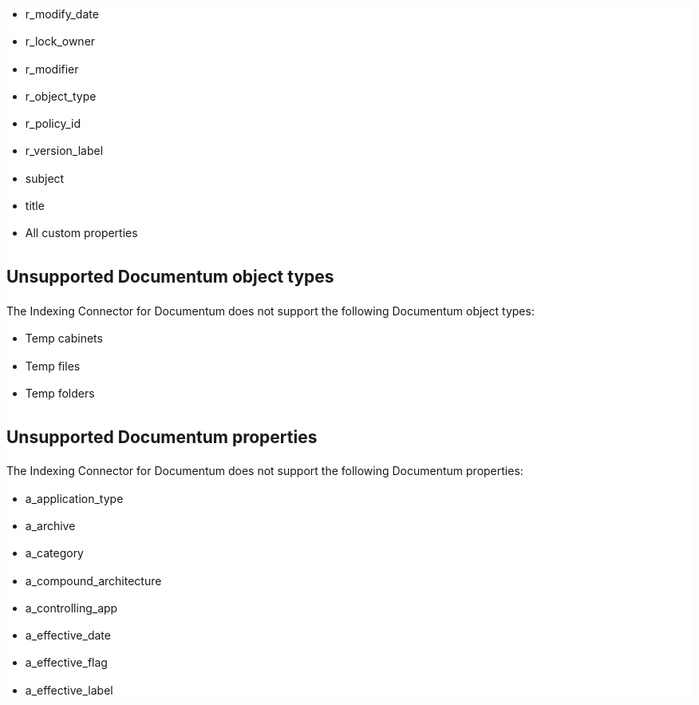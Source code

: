 - r_modify_date
    
  
- r_lock_owner
    
  
- r_modifier
    
  
- r_object_type
    
  
- r_policy_id
    
  
- r_version_label
    
  
- subject
    
  
- title
    
  
- All custom properties
    
  

## Unsupported Documentum object types
<a name="BKMK_Section3"> </a>

The Indexing Connector for Documentum does not support the following Documentum object types:
- Temp cabinets
    
  
- Temp files
    
  
- Temp folders
    
  

## Unsupported Documentum properties
<a name="BKMK_Section4"> </a>

The Indexing Connector for Documentum does not support the following Documentum properties:
- a_application_type
    
  
- a_archive
    
  
- a_category
    
  
- a_compound_architecture
    
  
- a_controlling_app
    
  
- a_effective_date
    
  
- a_effective_flag
    
  
- a_effective_label
    
